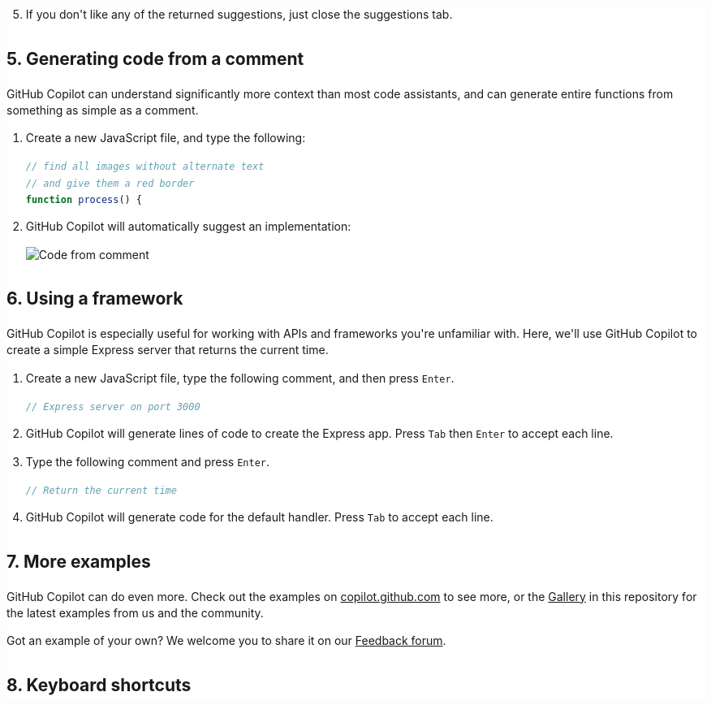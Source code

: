 5. If you don't like any of the returned suggestions, just close the suggestions tab.

<a name="code-from-comment"></a>
## 5. Generating code from a comment

GitHub Copilot can understand significantly more context than most code assistants, 
and can generate entire functions from something as simple as a comment. 

1. Create a new JavaScript file, and type the following:

   ```javascript
   // find all images without alternate text
   // and give them a red border
   function process() {
   ```

2. GitHub Copilot will automatically suggest an implementation:

   <img alt="Code from comment" src="resources/code-from-comment.png" width="600"></img>

<a name="using-a-framework"></a>
## 6. Using a framework

GitHub Copilot is especially useful for working with APIs and frameworks you're unfamiliar with.
Here, we'll use GitHub Copilot to create a simple Express server that returns the current time.

1. Create a new JavaScript file, type the following comment, and then press `Enter`.

   ```javascript
   // Express server on port 3000
   ```

2. GitHub Copilot will generate lines of code to create the Express app. 
Press `Tab` then `Enter` to accept each line.

3. Type the following comment and press `Enter`.

   ```javascript
   // Return the current time
   ```

4. GitHub Copilot will generate code for the default handler. Press `Tab` to accept each line.

<a name="more-examples"></a>
## 7. More examples

GitHub Copilot can do even more. 
Check out the examples on [copilot.github.com](https://copilot.github.com) to see more, 
or the [Gallery](../../gallery) in 
this repository for the latest examples from us and the community.

Got an example of your own? We welcome you to share it on our [Feedback forum](https://github.com/github/feedback/discussions/categories/copilot-feedback).

<a name="shortcuts"></a>
## 8. Keyboard shortcuts
